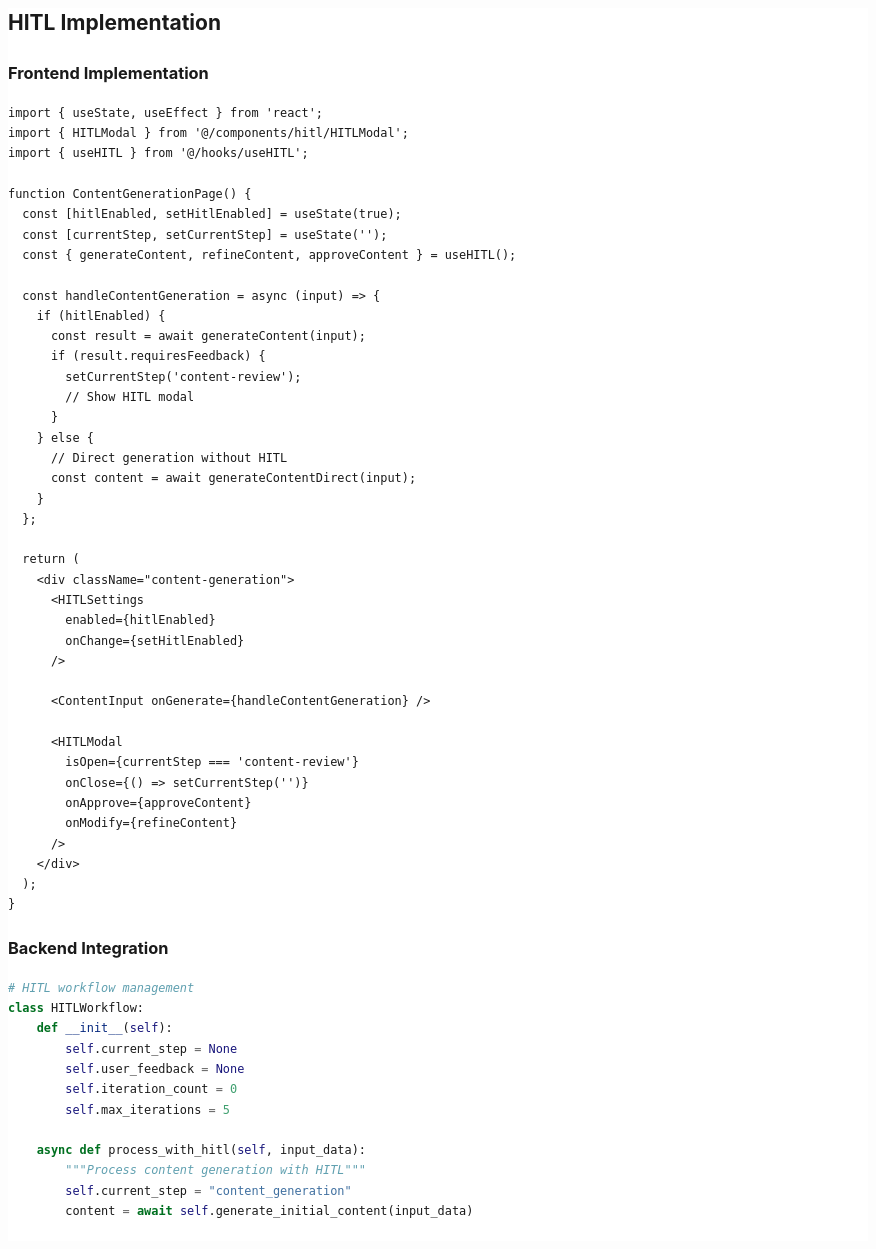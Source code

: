 ## HITL Implementation

### Frontend Implementation

```tsx
import { useState, useEffect } from 'react';
import { HITLModal } from '@/components/hitl/HITLModal';
import { useHITL } from '@/hooks/useHITL';

function ContentGenerationPage() {
  const [hitlEnabled, setHitlEnabled] = useState(true);
  const [currentStep, setCurrentStep] = useState('');
  const { generateContent, refineContent, approveContent } = useHITL();

  const handleContentGeneration = async (input) => {
    if (hitlEnabled) {
      const result = await generateContent(input);
      if (result.requiresFeedback) {
        setCurrentStep('content-review');
        // Show HITL modal
      }
    } else {
      // Direct generation without HITL
      const content = await generateContentDirect(input);
    }
  };

  return (
    <div className="content-generation">
      <HITLSettings 
        enabled={hitlEnabled}
        onChange={setHitlEnabled}
      />
      
      <ContentInput onGenerate={handleContentGeneration} />
      
      <HITLModal
        isOpen={currentStep === 'content-review'}
        onClose={() => setCurrentStep('')}
        onApprove={approveContent}
        onModify={refineContent}
      />
    </div>
  );
}
```

### Backend Integration

```python
# HITL workflow management
class HITLWorkflow:
    def __init__(self):
        self.current_step = None
        self.user_feedback = None
        self.iteration_count = 0
        self.max_iterations = 5

    async def process_with_hitl(self, input_data):
        """Process content generation with HITL"""
        self.current_step = "content_generation"
        content = await self.generate_initial_content(input_data)
        
```